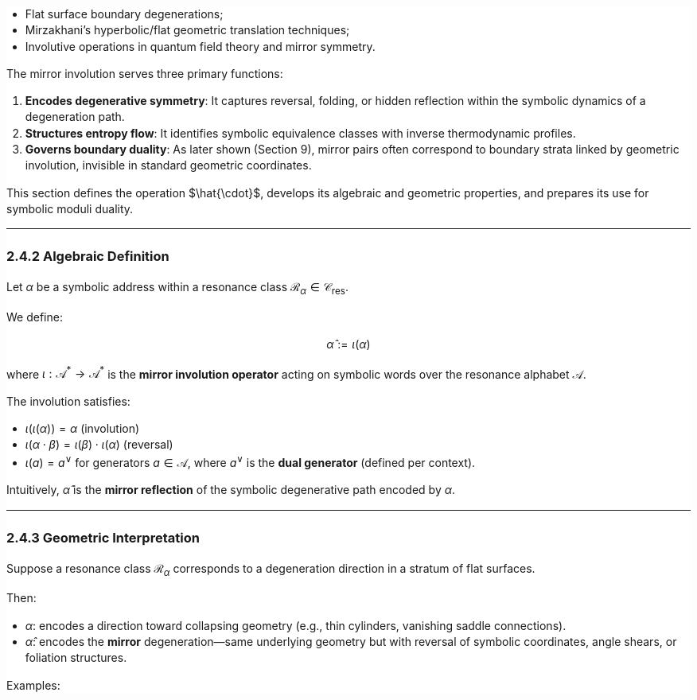 * Flat surface boundary degenerations;
* Mirzakhani’s hyperbolic/flat geometric translation techniques;
* Involutive operations in quantum field theory and mirror symmetry.

The mirror involution serves three primary functions:

1. **Encodes degenerative symmetry**: It captures reversal, folding, or hidden reflection within the symbolic dynamics of a degeneration path.
2. **Structures entropy flow**: It identifies symbolic equivalence classes with inverse thermodynamic profiles.
3. **Governs boundary duality**: As later shown (Section 9), mirror pairs often correspond to boundary strata linked by geometric involution, invisible in standard geometric coordinates.

This section defines the operation $\hat{\cdot}$, develops its algebraic and geometric properties, and prepares its use for symbolic moduli duality.

---

### **2.4.2 Algebraic Definition**

Let $\alpha$ be a symbolic address within a resonance class $\mathcal{R}_\alpha \in \mathcal{C}_{\text{res}}$.

We define:

$$
\hat{\alpha} := \iota(\alpha)
$$

where $\iota: \mathcal{A}^* \to \mathcal{A}^*$ is the **mirror involution operator** acting on symbolic words over the resonance alphabet $\mathcal{A}$.

The involution satisfies:

* $\iota(\iota(\alpha)) = \alpha$ (involution)
* $\iota(\alpha \cdot \beta) = \iota(\beta) \cdot \iota(\alpha)$ (reversal)
* $\iota(a) = a^\vee$ for generators $a \in \mathcal{A}$, where $a^\vee$ is the **dual generator** (defined per context).

Intuitively, $\hat{\alpha}$ is the **mirror reflection** of the symbolic degenerative path encoded by $\alpha$.

---

### **2.4.3 Geometric Interpretation**

Suppose a resonance class $\mathcal{R}_\alpha$ corresponds to a degeneration direction in a stratum of flat surfaces.

Then:

* $\alpha$: encodes a direction toward collapsing geometry (e.g., thin cylinders, vanishing saddle connections).
* $\hat{\alpha}$: encodes the **mirror** degeneration—same underlying geometry but with reversal of symbolic coordinates, angle shears, or foliation structures.

Examples:
